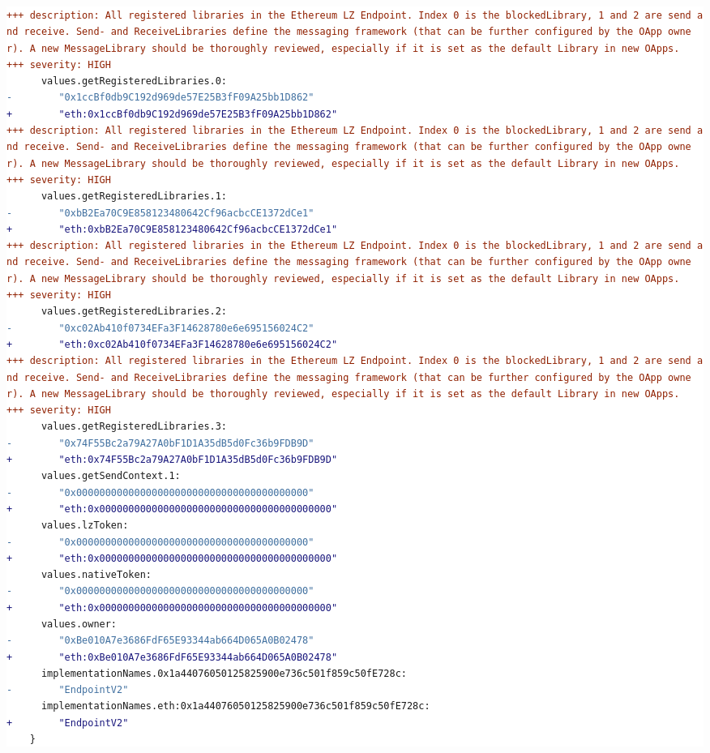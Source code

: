```diff
+++ description: All registered libraries in the Ethereum LZ Endpoint. Index 0 is the blockedLibrary, 1 and 2 are send and receive. Send- and ReceiveLibraries define the messaging framework (that can be further configured by the OApp owner). A new MessageLibrary should be thoroughly reviewed, especially if it is set as the default Library in new OApps.
+++ severity: HIGH
      values.getRegisteredLibraries.0:
-        "0x1ccBf0db9C192d969de57E25B3fF09A25bb1D862"
+        "eth:0x1ccBf0db9C192d969de57E25B3fF09A25bb1D862"
+++ description: All registered libraries in the Ethereum LZ Endpoint. Index 0 is the blockedLibrary, 1 and 2 are send and receive. Send- and ReceiveLibraries define the messaging framework (that can be further configured by the OApp owner). A new MessageLibrary should be thoroughly reviewed, especially if it is set as the default Library in new OApps.
+++ severity: HIGH
      values.getRegisteredLibraries.1:
-        "0xbB2Ea70C9E858123480642Cf96acbcCE1372dCe1"
+        "eth:0xbB2Ea70C9E858123480642Cf96acbcCE1372dCe1"
+++ description: All registered libraries in the Ethereum LZ Endpoint. Index 0 is the blockedLibrary, 1 and 2 are send and receive. Send- and ReceiveLibraries define the messaging framework (that can be further configured by the OApp owner). A new MessageLibrary should be thoroughly reviewed, especially if it is set as the default Library in new OApps.
+++ severity: HIGH
      values.getRegisteredLibraries.2:
-        "0xc02Ab410f0734EFa3F14628780e6e695156024C2"
+        "eth:0xc02Ab410f0734EFa3F14628780e6e695156024C2"
+++ description: All registered libraries in the Ethereum LZ Endpoint. Index 0 is the blockedLibrary, 1 and 2 are send and receive. Send- and ReceiveLibraries define the messaging framework (that can be further configured by the OApp owner). A new MessageLibrary should be thoroughly reviewed, especially if it is set as the default Library in new OApps.
+++ severity: HIGH
      values.getRegisteredLibraries.3:
-        "0x74F55Bc2a79A27A0bF1D1A35dB5d0Fc36b9FDB9D"
+        "eth:0x74F55Bc2a79A27A0bF1D1A35dB5d0Fc36b9FDB9D"
      values.getSendContext.1:
-        "0x0000000000000000000000000000000000000000"
+        "eth:0x0000000000000000000000000000000000000000"
      values.lzToken:
-        "0x0000000000000000000000000000000000000000"
+        "eth:0x0000000000000000000000000000000000000000"
      values.nativeToken:
-        "0x0000000000000000000000000000000000000000"
+        "eth:0x0000000000000000000000000000000000000000"
      values.owner:
-        "0xBe010A7e3686FdF65E93344ab664D065A0B02478"
+        "eth:0xBe010A7e3686FdF65E93344ab664D065A0B02478"
      implementationNames.0x1a44076050125825900e736c501f859c50fE728c:
-        "EndpointV2"
      implementationNames.eth:0x1a44076050125825900e736c501f859c50fE728c:
+        "EndpointV2"
    }
```
